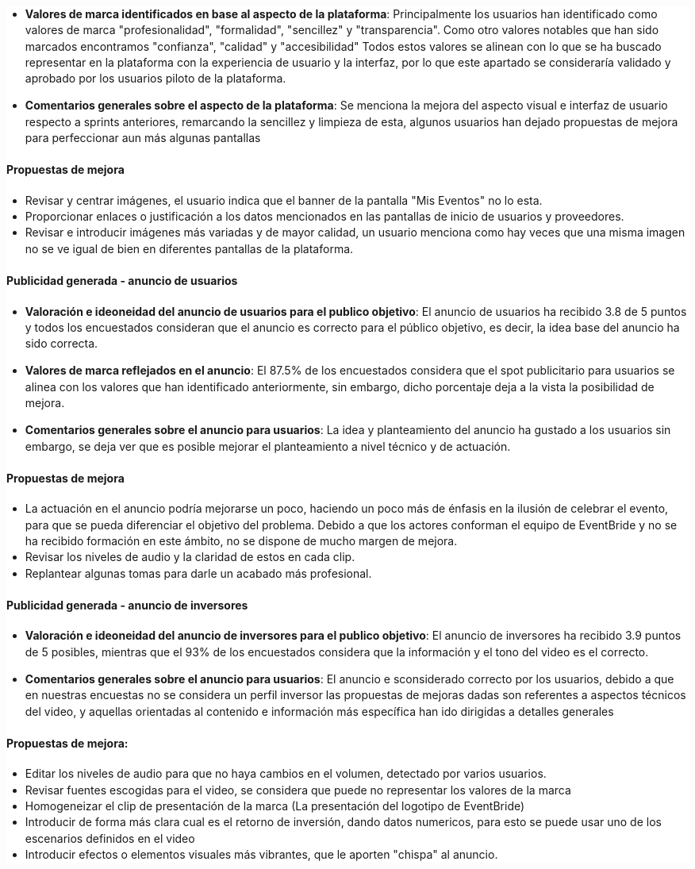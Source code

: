 - **Valores de marca identificados en base al aspecto de la plataforma**: Principalmente los usuarios han identificado como valores de marca "profesionalidad", "formalidad", "sencillez" y "transparencia". Como otro valores notables que han sido marcados encontramos "confianza", "calidad" y "accesibilidad" 
Todos estos valores se alinean con lo que se ha buscado representar en la plataforma con la experiencia de usuario y la interfaz, por lo que este apartado se consideraría validado y aprobado por los usuarios piloto de la plataforma.

- **Comentarios generales sobre el aspecto de la plataforma**: Se menciona la mejora del aspecto visual e interfaz de usuario respecto a sprints anteriores, remarcando la sencillez y limpieza de esta, algunos usuarios han dejado propuestas de mejora para perfeccionar aun más algunas pantallas

#### Propuestas de mejora
   - Revisar y centrar imágenes, el usuario indica que el banner de la pantalla "Mis Eventos" no lo esta.
   - Proporcionar enlaces o justificación a los datos mencionados en las pantallas de inicio de usuarios y proveedores.
   - Revisar e introducir imágenes más variadas y de mayor calidad, un usuario menciona como hay veces que una misma imagen no se ve igual de bien en diferentes pantallas de la plataforma.

#### Publicidad generada - anuncio de usuarios

- **Valoración e ideoneidad del anuncio de usuarios para el publico objetivo**: El anuncio de usuarios ha recibido 3.8 de 5 puntos y todos los encuestados consideran que el anuncio es correcto para el público objetivo, es decir, la idea base del anuncio ha sido correcta.

- **Valores de marca reflejados en el anuncio**: El 87.5% de los encuestados considera que el spot publicitario para usuarios se alinea con los valores que han identificado anteriormente, sin embargo, dicho porcentaje deja a la vista la posibilidad de mejora.

- **Comentarios generales sobre el anuncio para usuarios**: La idea y planteamiento del anuncio ha gustado a los usuarios sin embargo, se deja ver que es posible mejorar el planteamiento a nivel técnico y de actuación.

#### Propuestas de mejora
   - La actuación en el anuncio podría mejorarse un poco, haciendo un poco más de énfasis en la ilusión de celebrar el evento, para que se pueda diferenciar el objetivo del problema. Debido a que los actores conforman el equipo de EventBride y no se ha recibido formación en este ámbito, no se dispone de mucho margen de mejora.
   - Revisar los niveles de audio y la claridad de estos en cada clip.
   - Replantear algunas tomas para darle un acabado más profesional.

#### Publicidad generada - anuncio de inversores

- **Valoración e ideoneidad del anuncio de inversores para el publico objetivo**: El anuncio de inversores ha recibido 3.9 puntos de 5 posibles, mientras que el 93% de los encuestados considera que la información y el tono del video es el correcto.

- **Comentarios generales sobre el anuncio para usuarios**: El anuncio e sconsiderado correcto por los usuarios, debido a que en nuestras encuestas no se considera un perfil inversor las propuestas de mejoras dadas son referentes a aspectos técnicos del video, y aquellas orientadas al contenido e información más específica han ido dirigidas a detalles generales

#### Propuestas de mejora:
   - Editar los niveles de audio para que no haya cambios en el volumen, detectado por varios usuarios.
   - Revisar fuentes escogidas para el video, se considera que puede no representar los valores de la marca
   - Homogeneizar el clip de presentación de la marca (La presentación del logotipo de EventBride)
   - Introducir de forma más clara cual es el retorno de inversión, dando datos numericos, para esto se puede usar uno de los escenarios definidos en el video
   - Introducir efectos o elementos visuales más vibrantes, que le aporten "chispa" al anuncio.
